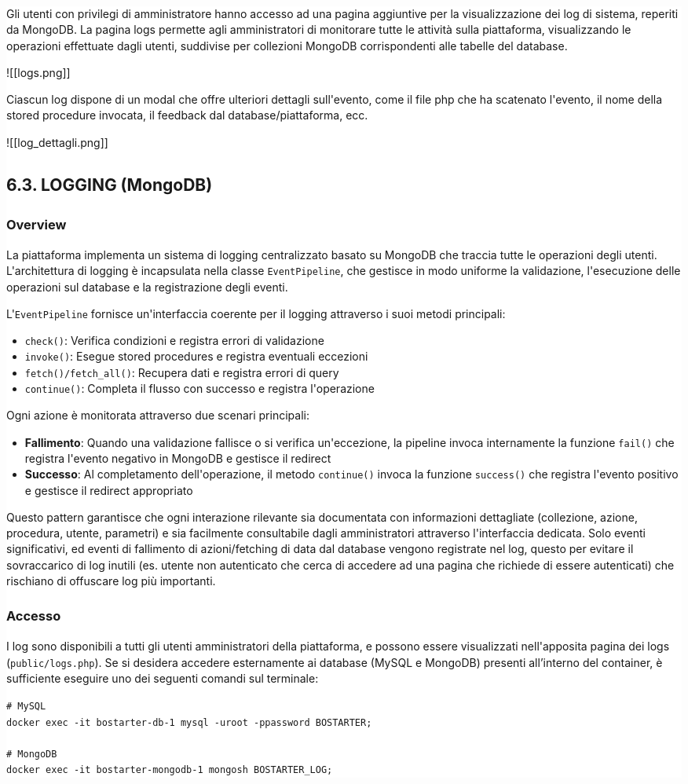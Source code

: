 Gli utenti con privilegi di amministratore hanno accesso ad una pagina aggiuntive per la visualizzazione dei log di sistema, reperiti da MongoDB.
La pagina logs permette agli amministratori di monitorare tutte le attività sulla piattaforma, visualizzando le operazioni effettuate dagli utenti, suddivise per collezioni MongoDB corrispondenti alle tabelle del database.

![[logs.png]]

Ciascun log dispone di un modal che offre ulteriori dettagli sull'evento, come il file php che ha scatenato l'evento, il nome della stored procedure invocata, il feedback dal database/piattaforma, ecc.

![[log_dettagli.png]]

## **6.3. LOGGING (MongoDB)**
### **Overview**

La piattaforma implementa un sistema di logging centralizzato basato su MongoDB che traccia tutte le operazioni degli utenti. L'architettura di logging è incapsulata nella classe `EventPipeline`, che gestisce in modo uniforme la validazione, l'esecuzione delle operazioni sul database e la registrazione degli eventi.

L'`EventPipeline` fornisce un'interfaccia coerente per il logging attraverso i suoi metodi principali:
- `check()`: Verifica condizioni e registra errori di validazione
- `invoke()`: Esegue stored procedures e registra eventuali eccezioni
- `fetch()/fetch_all()`: Recupera dati e registra errori di query
- `continue()`: Completa il flusso con successo e registra l'operazione

Ogni azione è monitorata attraverso due scenari principali:
- **Fallimento**: Quando una validazione fallisce o si verifica un'eccezione, la pipeline invoca internamente la funzione `fail()` che registra l'evento negativo in MongoDB e gestisce il redirect
- **Successo**: Al completamento dell'operazione, il metodo `continue()` invoca la funzione `success()` che registra l'evento positivo e gestisce il redirect appropriato

Questo pattern garantisce che ogni interazione rilevante sia documentata con informazioni dettagliate (collezione, azione, procedura, utente, parametri) e sia facilmente consultabile dagli amministratori attraverso l'interfaccia dedicata.
Solo eventi significativi, ed eventi di fallimento di azioni/fetching di data dal database vengono registrate nel log, questo per evitare il sovraccarico di log inutili (es. utente non autenticato che cerca di accedere ad una pagina che richiede di essere autenticati) che rischiano di offuscare log più importanti.

### **Accesso**

I log sono disponibili a tutti gli utenti amministratori della piattaforma, e possono essere visualizzati nell'apposita pagina dei logs (`public/logs.php`). Se si desidera accedere esternamente ai database (MySQL e MongoDB) presenti all’interno del container, è sufficiente eseguire uno dei seguenti comandi sul terminale:
```
# MySQL
docker exec -it bostarter-db-1 mysql -uroot -ppassword BOSTARTER;

# MongoDB
docker exec -it bostarter-mongodb-1 mongosh BOSTARTER_LOG;
```
